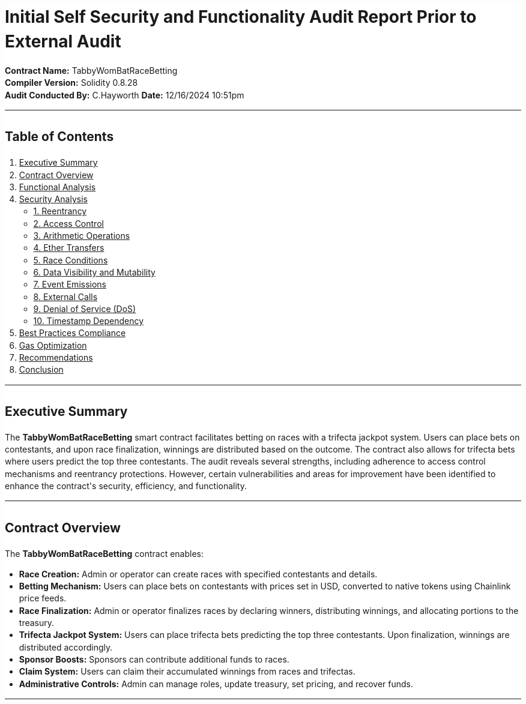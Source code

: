 #  Initial Self Security and Functionality Audit Report Prior to External Audit

**Contract Name:** TabbyWomBatRaceBetting  
**Compiler Version:** Solidity 0.8.28  
**Audit Conducted By:** C.Hayworth
**Date:** 12/16/2024 10:51pm

---

## Table of Contents

1. [Executive Summary](#executive-summary)
2. [Contract Overview](#contract-overview)
3. [Functional Analysis](#functional-analysis)
4. [Security Analysis](#security-analysis)
    - [1. Reentrancy](#1-reentrancy)
    - [2. Access Control](#2-access-control)
    - [3. Arithmetic Operations](#3-arithmetic-operations)
    - [4. Ether Transfers](#4-ether-transfers)
    - [5. Race Conditions](#5-race-conditions)
    - [6. Data Visibility and Mutability](#6-data-visibility-and-mutability)
    - [7. Event Emissions](#7-event-emissions)
    - [8. External Calls](#8-external-calls)
    - [9. Denial of Service (DoS)](#9-denial-of-service-dos)
    - [10. Timestamp Dependency](#10-timestamp-dependency)
5. [Best Practices Compliance](#best-practices-compliance)
6. [Gas Optimization](#gas-optimization)
7. [Recommendations](#recommendations)
8. [Conclusion](#conclusion)

---

## Executive Summary

The **TabbyWomBatRaceBetting** smart contract facilitates betting on races with a trifecta jackpot system. Users can place bets on contestants, and upon race finalization, winnings are distributed based on the outcome. The contract also allows for trifecta bets where users predict the top three contestants. The audit reveals several strengths, including adherence to access control mechanisms and reentrancy protections. However, certain vulnerabilities and areas for improvement have been identified to enhance the contract's security, efficiency, and functionality.

---

## Contract Overview

The **TabbyWomBatRaceBetting** contract enables:

- **Race Creation:** Admin or operator can create races with specified contestants and details.
- **Betting Mechanism:** Users can place bets on contestants with prices set in USD, converted to native tokens using Chainlink price feeds.
- **Race Finalization:** Admin or operator finalizes races by declaring winners, distributing winnings, and allocating portions to the treasury.
- **Trifecta Jackpot System:** Users can place trifecta bets predicting the top three contestants. Upon finalization, winnings are distributed accordingly.
- **Sponsor Boosts:** Sponsors can contribute additional funds to races.
- **Claim System:** Users can claim their accumulated winnings from races and trifectas.
- **Administrative Controls:** Admin can manage roles, update treasury, set pricing, and recover funds.

---